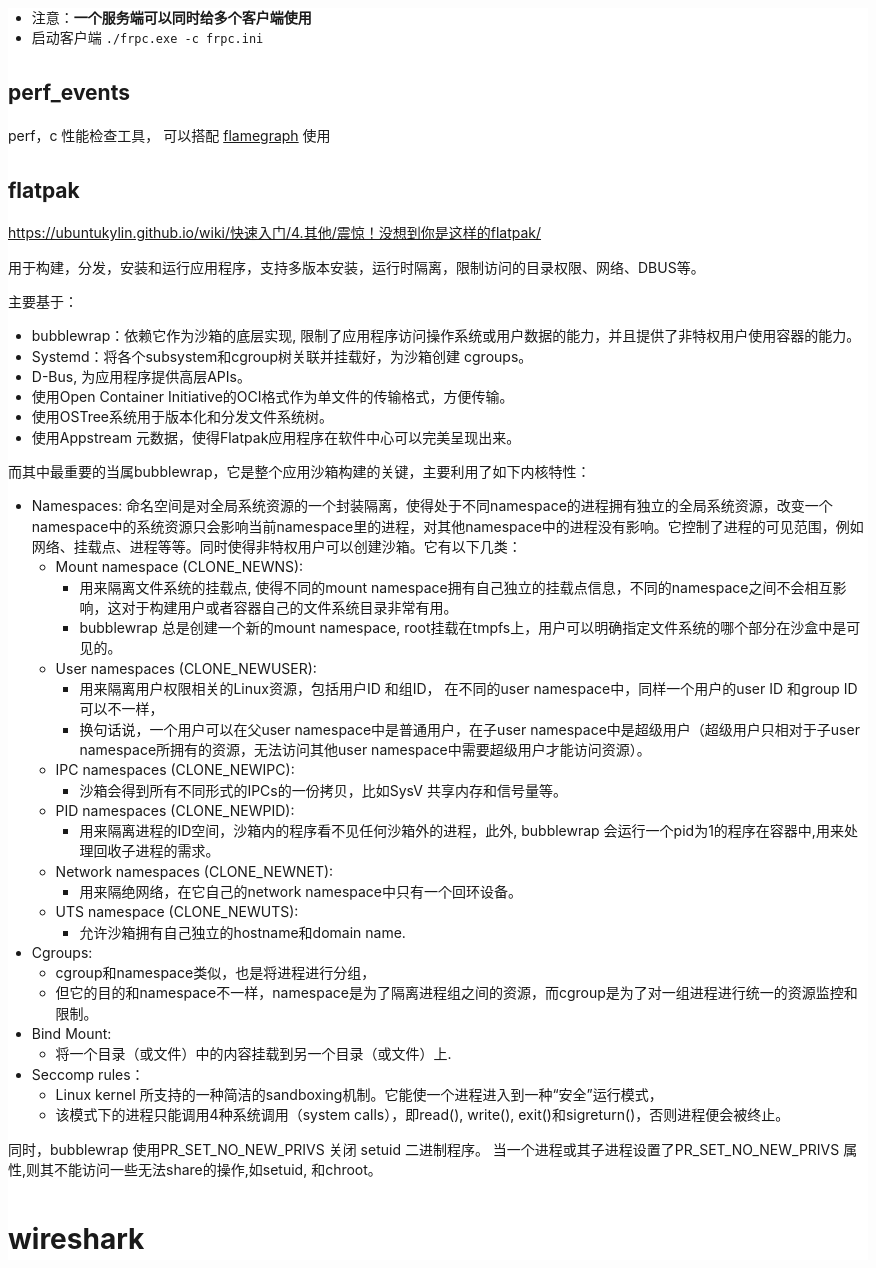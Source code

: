 - 注意：**一个服务端可以同时给多个客户端使用**
- 启动客户端 `./frpc.exe -c frpc.ini`

## perf_events

perf，c 性能检查工具， 可以搭配 [flamegraph](https://github.com/brendangregg/FlameGraph) 使用

## flatpak

<https://ubuntukylin.github.io/wiki/快速入门/4.其他/震惊！没想到你是这样的flatpak/>

用于构建，分发，安装和运行应用程序，支持多版本安装，运行时隔离，限制访问的目录权限、网络、DBUS等。

主要基于：

- bubblewrap：依赖它作为沙箱的底层实现, 限制了应用程序访问操作系统或用户数据的能力，并且提供了非特权用户使用容器的能力。
- Systemd：将各个subsystem和cgroup树关联并挂载好，为沙箱创建 cgroups。
- D-Bus, 为应用程序提供高层APIs。
- 使用Open Container Initiative的OCI格式作为单文件的传输格式，方便传输。
- 使用OSTree系统用于版本化和分发文件系统树。
- 使用Appstream 元数据，使得Flatpak应用程序在软件中心可以完美呈现出来。

而其中最重要的当属bubblewrap，它是整个应用沙箱构建的关键，主要利用了如下内核特性：

- Namespaces: 命名空间是对全局系统资源的一个封装隔离，使得处于不同namespace的进程拥有独立的全局系统资源，改变一个namespace中的系统资源只会影响当前namespace里的进程，对其他namespace中的进程没有影响。它控制了进程的可见范围，例如网络、挂载点、进程等等。同时使得非特权用户可以创建沙箱。它有以下几类：
  - Mount namespace (CLONE_NEWNS):
    - 用来隔离文件系统的挂载点, 使得不同的mount namespace拥有自己独立的挂载点信息，不同的namespace之间不会相互影响，这对于构建用户或者容器自己的文件系统目录非常有用。
    - bubblewrap 总是创建一个新的mount namespace, root挂载在tmpfs上，用户可以明确指定文件系统的哪个部分在沙盒中是可见的。
  - User namespaces (CLONE_NEWUSER):
    - 用来隔离用户权限相关的Linux资源，包括用户ID 和组ID， 在不同的user namespace中，同样一个用户的user ID 和group ID可以不一样，
    - 换句话说，一个用户可以在父user namespace中是普通用户，在子user namespace中是超级用户（超级用户只相对于子user namespace所拥有的资源，无法访问其他user namespace中需要超级用户才能访问资源）。
  - IPC namespaces (CLONE_NEWIPC):
    - 沙箱会得到所有不同形式的IPCs的一份拷贝，比如SysV 共享内存和信号量等。
  - PID namespaces (CLONE_NEWPID):
    - 用来隔离进程的ID空间，沙箱内的程序看不见任何沙箱外的进程，此外, bubblewrap 会运行一个pid为1的程序在容器中,用来处理回收子进程的需求。
  - Network namespaces (CLONE_NEWNET):
    - 用来隔绝网络，在它自己的network namespace中只有一个回环设备。
  - UTS namespace (CLONE_NEWUTS):
    - 允许沙箱拥有自己独立的hostname和domain name.
- Cgroups:
  - cgroup和namespace类似，也是将进程进行分组，
  - 但它的目的和namespace不一样，namespace是为了隔离进程组之间的资源，而cgroup是为了对一组进程进行统一的资源监控和限制。
- Bind Mount:
  - 将一个目录（或文件）中的内容挂载到另一个目录（或文件）上.
- Seccomp rules：
  - Linux kernel 所支持的一种简洁的sandboxing机制。它能使一个进程进入到一种“安全”运行模式，
  - 该模式下的进程只能调用4种系统调用（system calls），即read(), write(), exit()和sigreturn()，否则进程便会被终止。

同时，bubblewrap 使用PR_SET_NO_NEW_PRIVS 关闭 setuid 二进制程序。
当一个进程或其子进程设置了PR_SET_NO_NEW_PRIVS 属性,则其不能访问一些无法share的操作,如setuid, 和chroot。

# wireshark
